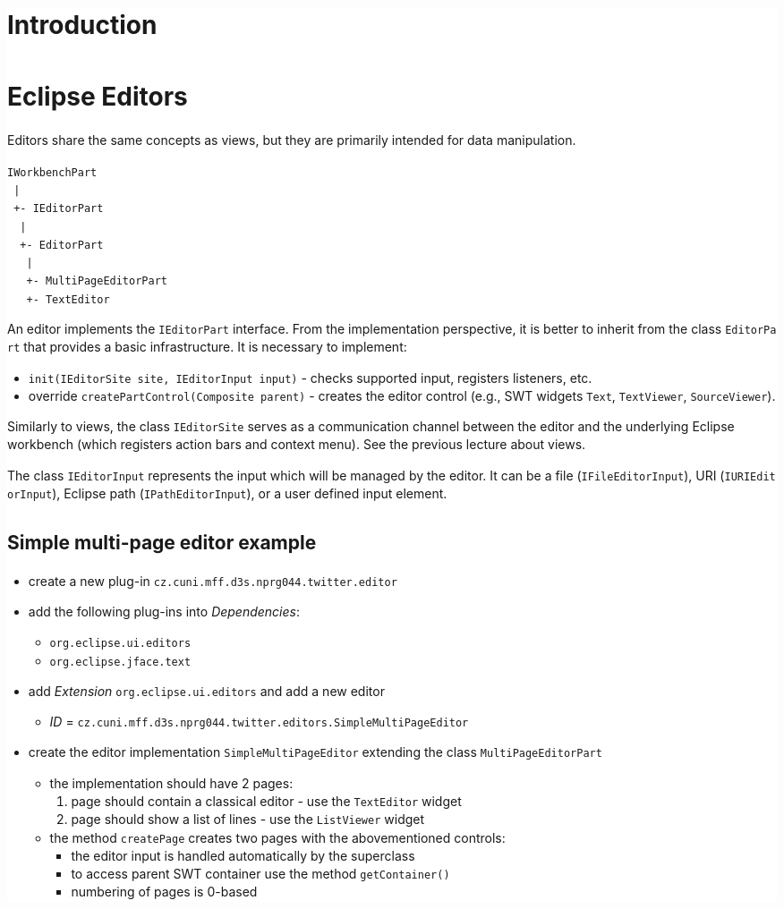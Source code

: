 # Introduction #


# Eclipse Editors #

Editors share the same concepts as views, but they are primarily intended for data manipulation.

```
IWorkbenchPart
 |
 +- IEditorPart
  |
  +- EditorPart
   |
   +- MultiPageEditorPart
   +- TextEditor
```

An editor implements the `IEditorPart` interface. From the implementation perspective, it is better to inherit from the class `EditorPart` that provides a basic infrastructure.
It is necessary to implement:
  * `init(IEditorSite site, IEditorInput input)` - checks supported input, registers listeners, etc.
  * override `createPartControl(Composite parent)` - creates the editor control (e.g., SWT widgets `Text`, `TextViewer`, `SourceViewer`).

Similarly to views, the class `IEditorSite` serves as a communication channel between the editor and the underlying Eclipse workbench (which registers action bars and context menu). See the previous lecture about views.

The class `IEditorInput` represents the input which will be managed by the editor. It can be a file (`IFileEditorInput`), URI (`IURIEditorInput`), Eclipse path (`IPathEditorInput`), or a user defined input element.

## Simple multi-page editor example ##

  * create a new plug-in `cz.cuni.mff.d3s.nprg044.twitter.editor`
  * add the following plug-ins into _Dependencies_:
    * `org.eclipse.ui.editors`
    * `org.eclipse.jface.text`
  * add _Extension_ `org.eclipse.ui.editors` and add a new editor
    * _ID_ = `cz.cuni.mff.d3s.nprg044.twitter.editors.SimpleMultiPageEditor`

  * create the editor implementation `SimpleMultiPageEditor` extending the class `MultiPageEditorPart`
    * the implementation should have 2 pages:
      1. page should contain a classical editor - use the `TextEditor` widget
      1. page should show a list of lines - use the `ListViewer` widget
    * the method `createPage` creates two pages with the abovementioned controls:
      * the editor input is handled automatically by the superclass
      * to access parent SWT container use the method `getContainer()`
      * numbering of pages is 0-based
